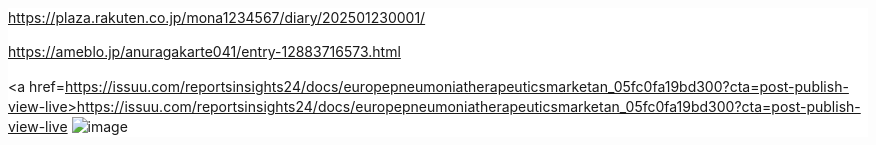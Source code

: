 <a href=https://plaza.rakuten.co.jp/mona1234567/diary/202501230001/>https://plaza.rakuten.co.jp/mona1234567/diary/202501230001/</a>

<a href=https://ameblo.jp/anuragakarte041/entry-12883716573.html>https://ameblo.jp/anuragakarte041/entry-12883716573.html</a>

<a href=https://issuu.com/reportsinsights24/docs/europepneumoniatherapeuticsmarketan_05fc0fa19bd300?cta=post-publish-view-live>https://issuu.com/reportsinsights24/docs/europepneumoniatherapeuticsmarketan_05fc0fa19bd300?cta=post-publish-view-live</a>
![image](https://github.com/user-attachments/assets/d4322236-53c1-4767-8b33-806255e6d2b3)
